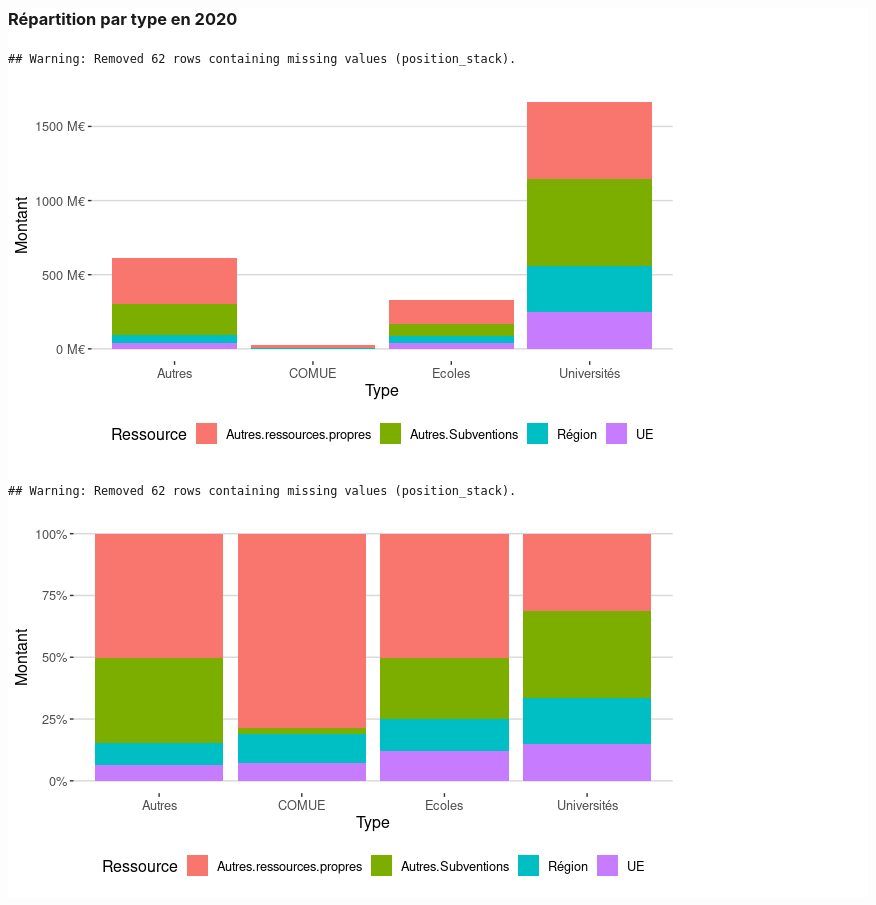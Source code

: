 ### Répartition par type en 2020

    ## Warning: Removed 62 rows containing missing values (position_stack).

![](IndicateursFinanciers_files/figure-gfm/autres.type-1.png)

    ## Warning: Removed 62 rows containing missing values (position_stack).

![](IndicateursFinanciers_files/figure-gfm/autres.type.rel-1.png)
